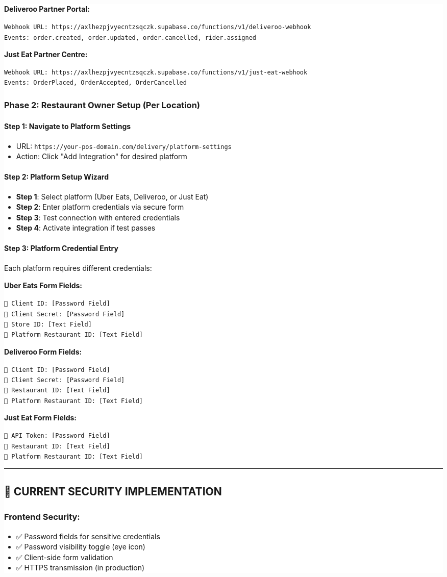 **Deliveroo Partner Portal:**
```
Webhook URL: https://axlhezpjvyecntzsqczk.supabase.co/functions/v1/deliveroo-webhook  
Events: order.created, order.updated, order.cancelled, rider.assigned
```

**Just Eat Partner Centre:**
```
Webhook URL: https://axlhezpjvyecntzsqczk.supabase.co/functions/v1/just-eat-webhook
Events: OrderPlaced, OrderAccepted, OrderCancelled
```

### **Phase 2: Restaurant Owner Setup (Per Location)**

#### **Step 1: Navigate to Platform Settings**
- URL: `https://your-pos-domain.com/delivery/platform-settings`
- Action: Click "Add Integration" for desired platform

#### **Step 2: Platform Setup Wizard**
- **Step 1**: Select platform (Uber Eats, Deliveroo, or Just Eat)  
- **Step 2**: Enter platform credentials via secure form
- **Step 3**: Test connection with entered credentials
- **Step 4**: Activate integration if test passes

#### **Step 3: Platform Credential Entry**
Each platform requires different credentials:

**Uber Eats Form Fields:**
```
🔑 Client ID: [Password Field] 
🔑 Client Secret: [Password Field]
🏪 Store ID: [Text Field]
🏪 Platform Restaurant ID: [Text Field]
```

**Deliveroo Form Fields:**
```
🔑 Client ID: [Password Field]
🔑 Client Secret: [Password Field] 
🏪 Restaurant ID: [Text Field]
🏪 Platform Restaurant ID: [Text Field]
```

**Just Eat Form Fields:**
```
🔑 API Token: [Password Field]
🏪 Restaurant ID: [Text Field]
🏪 Platform Restaurant ID: [Text Field]
```

---

## 🔐 **CURRENT SECURITY IMPLEMENTATION**

### **Frontend Security:**
- ✅ Password fields for sensitive credentials
- ✅ Password visibility toggle (eye icon)
- ✅ Client-side form validation
- ✅ HTTPS transmission (in production)
